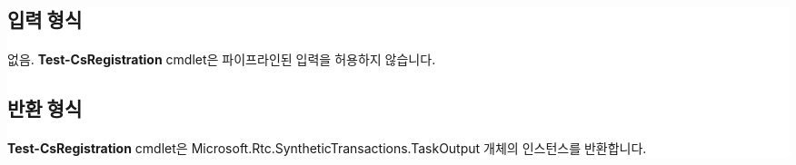 

## 입력 형식

없음. **Test-CsRegistration** cmdlet은 파이프라인된 입력을 허용하지 않습니다.

## 반환 형식

**Test-CsRegistration** cmdlet은 Microsoft.Rtc.SyntheticTransactions.TaskOutput 개체의 인스턴스를 반환합니다.

